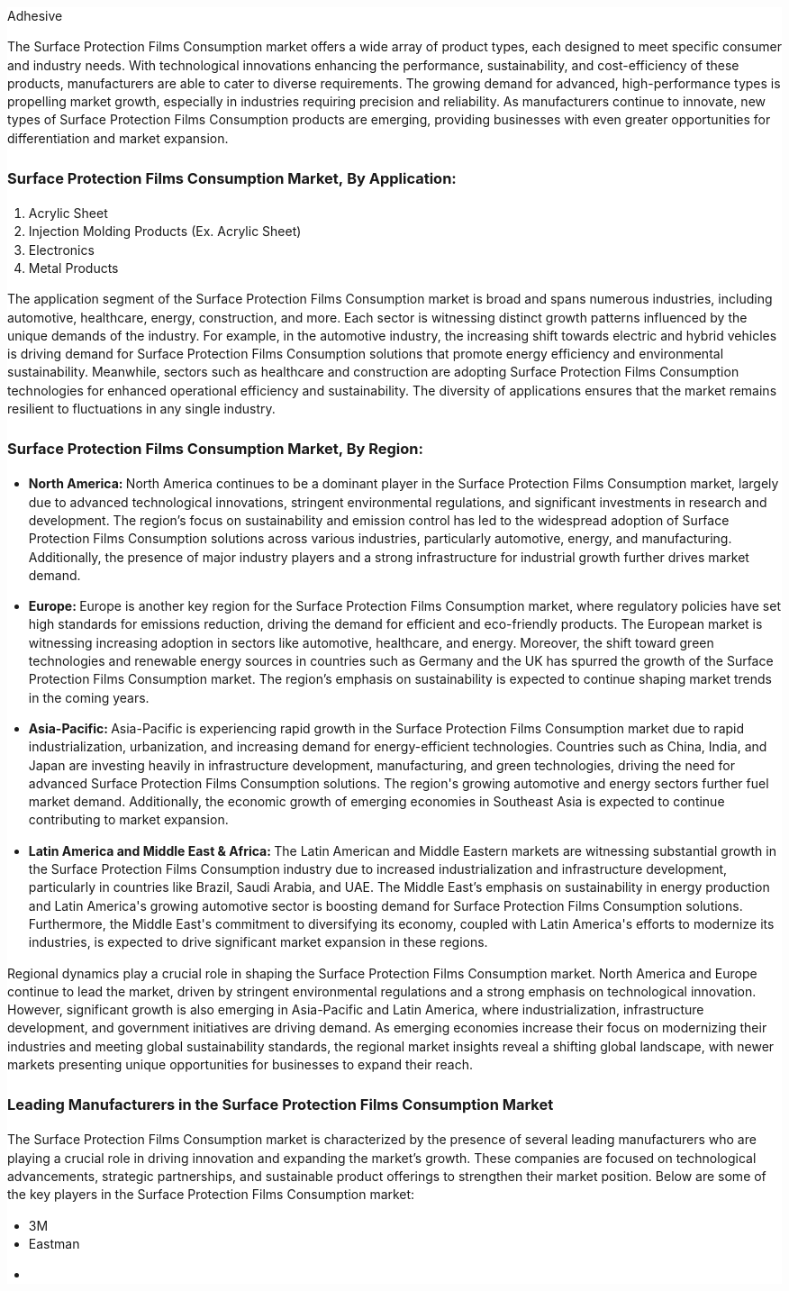 Adhesive</li></ol><p>The Surface Protection Films Consumption market offers a wide array of product types, each designed to meet specific consumer and industry needs. With technological innovations enhancing the performance, sustainability, and cost-efficiency of these products, manufacturers are able to cater to diverse requirements. The growing demand for advanced, high-performance types is propelling market growth, especially in industries requiring precision and reliability. As manufacturers continue to innovate, new types of Surface Protection Films Consumption products are emerging, providing businesses with even greater opportunities for differentiation and market expansion.</p><h3>Surface Protection Films Consumption Market,&nbsp;By Application:</h3><ol><li>Acrylic Sheet<li> Injection Molding Products (Ex. Acrylic Sheet)<li> Electronics<li> Metal Products</li></ol><p>The application segment of the Surface Protection Films Consumption market is broad and spans numerous industries, including automotive, healthcare, energy, construction, and more. Each sector is witnessing distinct growth patterns influenced by the unique demands of the industry. For example, in the automotive industry, the increasing shift towards electric and hybrid vehicles is driving demand for Surface Protection Films Consumption solutions that promote energy efficiency and environmental sustainability. Meanwhile, sectors such as healthcare and construction are adopting Surface Protection Films Consumption technologies for enhanced operational efficiency and sustainability. The diversity of applications ensures that the market remains resilient to fluctuations in any single industry.</p><h3>Surface Protection Films Consumption Market, By Region:</h3><ul><li><p><strong>North America:&nbsp;</strong>North America continues to be a dominant player in the Surface Protection Films Consumption market, largely due to advanced technological innovations, stringent environmental regulations, and significant investments in research and development. The region&rsquo;s focus on sustainability and emission control has led to the widespread adoption of Surface Protection Films Consumption solutions across various industries, particularly automotive, energy, and manufacturing. Additionally, the presence of major industry players and a strong infrastructure for industrial growth further drives market demand.</p></li><li><p><strong><strong>Europe:&nbsp;</strong></strong>Europe is another key region for the Surface Protection Films Consumption market, where regulatory policies have set high standards for emissions reduction, driving the demand for efficient and eco-friendly products. The European market is witnessing increasing adoption in sectors like automotive, healthcare, and energy. Moreover, the shift toward green technologies and renewable energy sources in countries such as Germany and the UK has spurred the growth of the Surface Protection Films Consumption market. The region&rsquo;s emphasis on sustainability is expected to continue shaping market trends in the coming years.</p></li><li><p><strong><strong>Asia-Pacific:&nbsp;</strong></strong>Asia-Pacific is experiencing rapid growth in the Surface Protection Films Consumption market due to rapid industrialization, urbanization, and increasing demand for energy-efficient technologies. Countries such as China, India, and Japan are investing heavily in infrastructure development, manufacturing, and green technologies, driving the need for advanced Surface Protection Films Consumption solutions. The region's growing automotive and energy sectors further fuel market demand. Additionally, the economic growth of emerging economies in Southeast Asia is expected to continue contributing to market expansion.</p></li><li><p><strong><strong>Latin America and Middle East &amp; Africa:&nbsp;</strong></strong>The Latin American and Middle Eastern markets are witnessing substantial growth in the Surface Protection Films Consumption industry due to increased industrialization and infrastructure development, particularly in countries like Brazil, Saudi Arabia, and UAE. The Middle East&rsquo;s emphasis on sustainability in energy production and Latin America's growing automotive sector is boosting demand for Surface Protection Films Consumption solutions. Furthermore, the Middle East's commitment to diversifying its economy, coupled with Latin America's efforts to modernize its industries, is expected to drive significant market expansion in these regions.</p></li></ul><p>Regional dynamics play a crucial role in shaping the Surface Protection Films Consumption market. North America and Europe continue to lead the market, driven by stringent environmental regulations and a strong emphasis on technological innovation. However, significant growth is also emerging in Asia-Pacific and Latin America, where industrialization, infrastructure development, and government initiatives are driving demand. As emerging economies increase their focus on modernizing their industries and meeting global sustainability standards, the regional market insights reveal a shifting global landscape, with newer markets presenting unique opportunities for businesses to expand their reach.</p><h3><strong>Leading Manufacturers in the Surface Protection Films Consumption Market</strong></h3><p>The Surface Protection Films Consumption market is characterized by the presence of several leading manufacturers who are playing a crucial role in driving innovation and expanding the market&rsquo;s growth. These companies are focused on technological advancements, strategic partnerships, and sustainable product offerings to strengthen their market position. Below are some of the key players in the Surface Protection Films Consumption market:</p></div><div class="article-main__content" data-test-id="publishing-text-block"><ul><li><span class="">3M<li> Eastman<li>